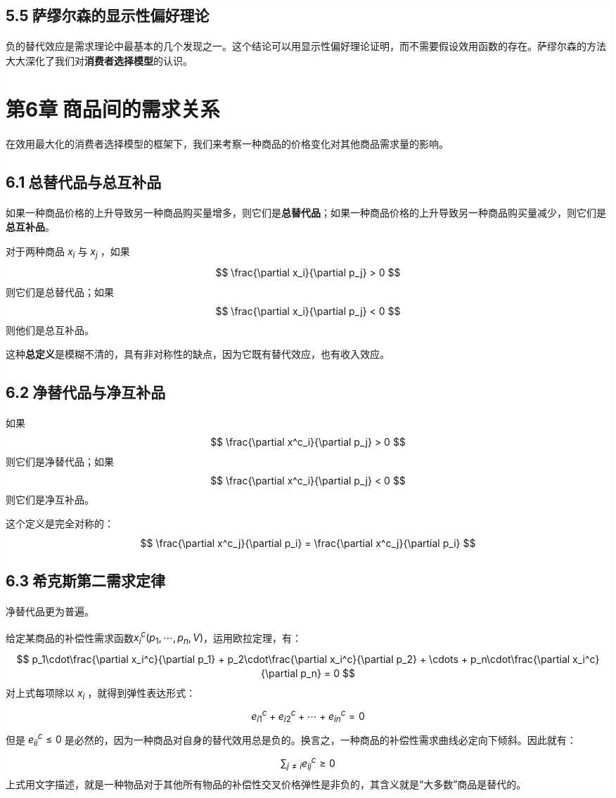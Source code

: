 ## 5.5	萨缪尔森的显示性偏好理论

负的替代效应是需求理论中最基本的几个发现之一。这个结论可以用显示性偏好理论证明，而不需要假设效用函数的存在。萨缪尔森的方法大大深化了我们对**消费者选择模型**的认识。



# 第6章	商品间的需求关系

在效用最大化的消费者选择模型的框架下，我们来考察一种商品的价格变化对其他商品需求量的影响。

## 6.1	总替代品与总互补品

如果一种商品价格的上升导致另一种商品购买量增多，则它们是**总替代品**；如果一种商品价格的上升导致另一种商品购买量减少，则它们是**总互补品**。

对于两种商品 $x_i$ 与 $x_j$ ，如果
$$
\frac{\partial x_i}{\partial p_j} > 0
$$
则它们是总替代品；如果
$$
\frac{\partial x_i}{\partial p_j} < 0
$$
则他们是总互补品。

这种**总定义**是模糊不清的，具有非对称性的缺点，因为它既有替代效应，也有收入效应。

## 6.2	净替代品与净互补品

如果
$$
\frac{\partial x^c_i}{\partial p_j} > 0
$$
则它们是净替代品；如果
$$
\frac{\partial x^c_i}{\partial p_j} < 0
$$
则它们是净互补品。

这个定义是完全对称的：
$$
\frac{\partial x^c_j}{\partial p_i} = \frac{\partial x^c_j}{\partial p_i}
$$

## 6.3	希克斯第二需求定律

净替代品更为普遍。

给定某商品的补偿性需求函数$x_i^c(p_1,\cdots,p_n,V)$，运用欧拉定理，有：
$$
p_1\cdot\frac{\partial x_i^c}{\partial p_1} + p_2\cdot\frac{\partial x_i^c}{\partial p_2} + \cdots + p_n\cdot\frac{\partial x_i^c}{\partial p_n} = 0
$$
对上式每项除以 $x_i$ ，就得到弹性表达形式：
$$
e_{i1}^c + e_{i2}^c + \cdots + e_{in}^c = 0
$$
但是 $e_{ii}^c \le 0$ 是必然的，因为一种商品对自身的替代效用总是负的。换言之，一种商品的补偿性需求曲线必定向下倾斜。因此就有：
$$
\sum_{j \ne i} e_{ij}^c \ge 0
$$
上式用文字描述，就是一种物品对于其他所有物品的补偿性交叉价格弹性是非负的，其含义就是“大多数”商品是替代的。
